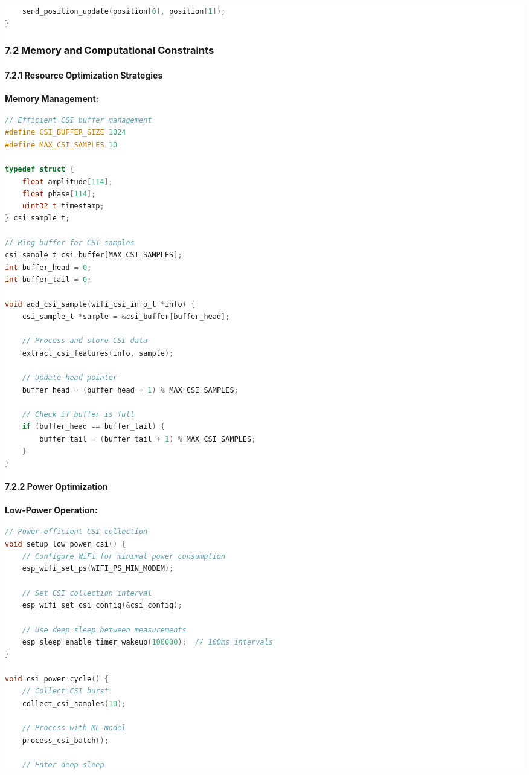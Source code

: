```c
    send_position_update(position[0], position[1]);
}
```

### 7.2 Memory and Computational Constraints

#### 7.2.1 Resource Optimization Strategies
**Memory Management:**
```c
// Efficient CSI buffer management
#define CSI_BUFFER_SIZE 1024
#define MAX_CSI_SAMPLES 10

typedef struct {
    float amplitude[114];
    float phase[114];
    uint32_t timestamp;
} csi_sample_t;

// Ring buffer for CSI samples
csi_sample_t csi_buffer[MAX_CSI_SAMPLES];
int buffer_head = 0;
int buffer_tail = 0;

void add_csi_sample(wifi_csi_info_t *info) {
    csi_sample_t *sample = &csi_buffer[buffer_head];
    
    // Process and store CSI data
    extract_csi_features(info, sample);
    
    // Update head pointer
    buffer_head = (buffer_head + 1) % MAX_CSI_SAMPLES;
    
    // Check if buffer is full
    if (buffer_head == buffer_tail) {
        buffer_tail = (buffer_tail + 1) % MAX_CSI_SAMPLES;
    }
}
```

#### 7.2.2 Power Optimization
**Low-Power Operation:**
```c
// Power-efficient CSI collection
void setup_low_power_csi() {
    // Configure WiFi for minimal power consumption
    esp_wifi_set_ps(WIFI_PS_MIN_MODEM);
    
    // Set CSI collection interval
    esp_wifi_set_csi_config(&csi_config);
    
    // Use deep sleep between measurements
    esp_sleep_enable_timer_wakeup(100000);  // 100ms intervals
}

void csi_power_cycle() {
    // Collect CSI burst
    collect_csi_samples(10);
    
    // Process with ML model
    process_csi_batch();
    
    // Enter deep sleep
```